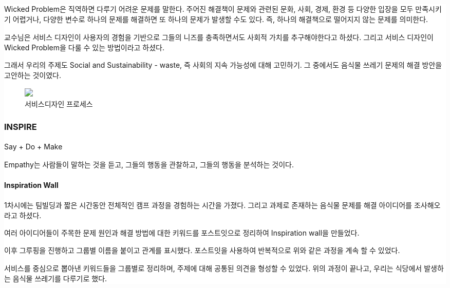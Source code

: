 
<p>
Wicked Problem은 직역하면 다루기 어려운 문제를 말한다.
주어진 해결책이 문제와 관련된 문화, 사회, 경제, 환경 등 다양한 입장을 모두 만족시키기 어렵거나,
다양한 변수로 하나의 문제를 해결하면 또 하나의 문제가 발생할 수도 있다.
즉, 하나의 해결책으로 떨어지지 않는 문제를 의미한다.
</p>

<p>교수님은 서비스 디자인이 사용자의 경험을 기반으로 그들의 니즈를 충족하면서도
사회적 가치를 추구해야한다고 하셨다.
그리고 서비스 디자인이 Wicked Problem을 다룰 수 있는 방법이라고 하셨다.</p>

<p>
그래서 우리의 주제도 Social and Sustainability - waste,
즉 사회의 지속 가능성에 대해 고민하기. 그 중에서도 음식물 쓰레기 문제의 해결 방안을 고안하는 것이였다.
</p>

<figure>
   <img src="/Fortune/assets/servicedesign/2021-01-24000637.png" style="width:100%">
<figcaption>서비스디자인 프로세스</figcaption>
</figure>

### INSPIRE

<p>
Say + Do + Make
</p>

<p>
Empathy는 사람들이 말하는 것을 듣고, 그들의 행동을 관찰하고, 그들의 행동을 분석하는 것이다.
</p>

#### Inspiration Wall

<p>
1차시에는 팀빌딩과 짧은 시간동안 전체적인 캠프 과정을 경험하는 시간을 가졌다.
그리고 과제로 존재하는 음식물 문제를 해결 아이디어를 조사해오라고 하셨다.
</p>

<p>
여러 아이디어들이 주목한 문제 원인과 해결 방법에 대한 키워드를
포스트잇으로 정리하여 Inspiration wall을 만들었다.
</p>

<p>
이후 그루핑을 진행하고 그룹별 이름을 붙이고 관계를 표시했다.
포스트잇을 사용하여 반복적으로 위와 같은 과정을 계속 할 수 있었다.
</p>

<p>
서비스를 중심으로 뽑아낸 키워드들을 그룹별로 정리하며,
주제에 대해 공통된 의견을 형성할 수 있었다.
위의 과정이 끝나고, 우리는 식당에서 발생하는 음식물 쓰레기를 다루기로 했다.
</p>

